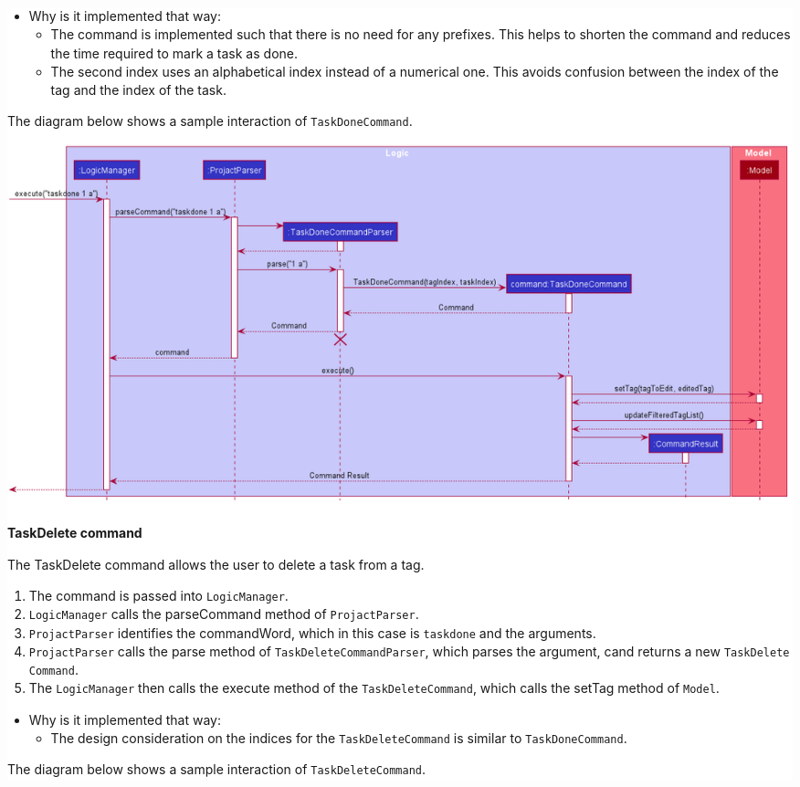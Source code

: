 - Why is it implemented that way:
    - The command is implemented such that there is no need for any prefixes. This helps to shorten the command and reduces the time required to mark a task as done.
    - The second index uses an alphabetical index instead of a numerical one. This avoids confusion between the index of the tag and the index of the task.

The diagram below shows a sample interaction of `TaskDoneCommand`. 

![TaskDoneSequenceDiagram](images/TaskDoneSequenceDiagram.png)    

**TaskDelete command**
 
The TaskDelete command allows the user to delete a task from a tag. 

1. The command is passed into `LogicManager`.
2. `LogicManager` calls the parseCommand method of `ProjactParser`.
3. `ProjactParser` identifies the commandWord, which in this case is `taskdone` and the arguments.
4. `ProjactParser` calls the parse method of `TaskDeleteCommandParser`, which parses the argument, cand returns a new `TaskDeleteCommand`.
5. The `LogicManager` then calls the execute method of the `TaskDeleteCommand`, which calls the setTag method of `Model`.

- Why is it implemented that way:
    - The design consideration on the indices for the `TaskDeleteCommand` is similar to `TaskDoneCommand`.

The diagram below shows a sample interaction of `TaskDeleteCommand`. 
